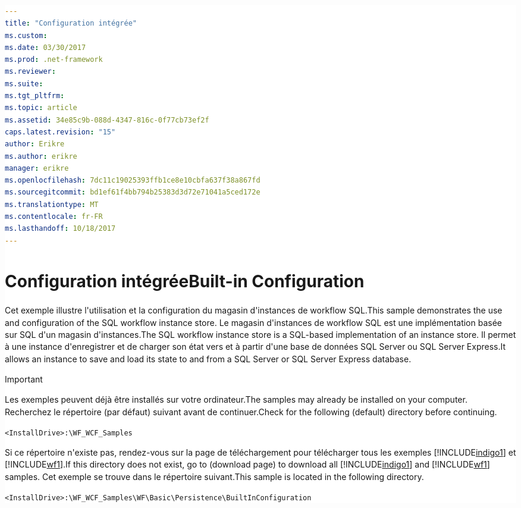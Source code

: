 ```yaml
---
title: "Configuration intégrée"
ms.custom: 
ms.date: 03/30/2017
ms.prod: .net-framework
ms.reviewer: 
ms.suite: 
ms.tgt_pltfrm: 
ms.topic: article
ms.assetid: 34e85c9b-088d-4347-816c-0f77cb73ef2f
caps.latest.revision: "15"
author: Erikre
ms.author: erikre
manager: erikre
ms.openlocfilehash: 7dc11c19025393ffb1ce8e10cbfa637f38a867fd
ms.sourcegitcommit: bd1ef61f4bb794b25383d3d72e71041a5ced172e
ms.translationtype: MT
ms.contentlocale: fr-FR
ms.lasthandoff: 10/18/2017
---
```

# <a name="built-in-configuration"></a><span data-ttu-id="48bc7-102">Configuration intégrée</span><span class="sxs-lookup"><span data-stu-id="48bc7-102">Built-in Configuration</span></span>
<span data-ttu-id="48bc7-103">Cet exemple illustre l'utilisation et la configuration du magasin d'instances de workflow SQL.</span><span class="sxs-lookup"><span data-stu-id="48bc7-103">This sample demonstrates the use and configuration of the SQL workflow instance store.</span></span> <span data-ttu-id="48bc7-104">Le magasin d'instances de workflow SQL est une implémentation basée sur SQL d'un magasin d'instances.</span><span class="sxs-lookup"><span data-stu-id="48bc7-104">The SQL workflow instance store is a SQL-based implementation of an instance store.</span></span> <span data-ttu-id="48bc7-105">Il permet à une instance d'enregistrer et de charger son état vers et à partir d'une base de données SQL Server ou SQL Server Express.</span><span class="sxs-lookup"><span data-stu-id="48bc7-105">It allows an instance to save and load its state to and from a SQL Server or SQL Server Express database.</span></span>  
  
> [!IMPORTANT]
>  <span data-ttu-id="48bc7-106">Les exemples peuvent déjà être installés sur votre ordinateur.</span><span class="sxs-lookup"><span data-stu-id="48bc7-106">The samples may already be installed on your computer.</span></span> <span data-ttu-id="48bc7-107">Recherchez le répertoire (par défaut) suivant avant de continuer.</span><span class="sxs-lookup"><span data-stu-id="48bc7-107">Check for the following (default) directory before continuing.</span></span>  
>   
>  `<InstallDrive>:\WF_WCF_Samples`  
>   
>  <span data-ttu-id="48bc7-108">Si ce répertoire n'existe pas, rendez-vous sur la page de téléchargement pour télécharger tous les exemples [!INCLUDE[indigo1](../../../../includes/indigo1-md.md)] et [!INCLUDE[wf1](../../../../includes/wf1-md.md)].</span><span class="sxs-lookup"><span data-stu-id="48bc7-108">If this directory does not exist, go to (download page) to download all [!INCLUDE[indigo1](../../../../includes/indigo1-md.md)] and [!INCLUDE[wf1](../../../../includes/wf1-md.md)] samples.</span></span> <span data-ttu-id="48bc7-109">Cet exemple se trouve dans le répertoire suivant.</span><span class="sxs-lookup"><span data-stu-id="48bc7-109">This sample is located in the following directory.</span></span>  
>   
>  `<InstallDrive>:\WF_WCF_Samples\WF\Basic\Persistence\BuiltInConfiguration`  
  